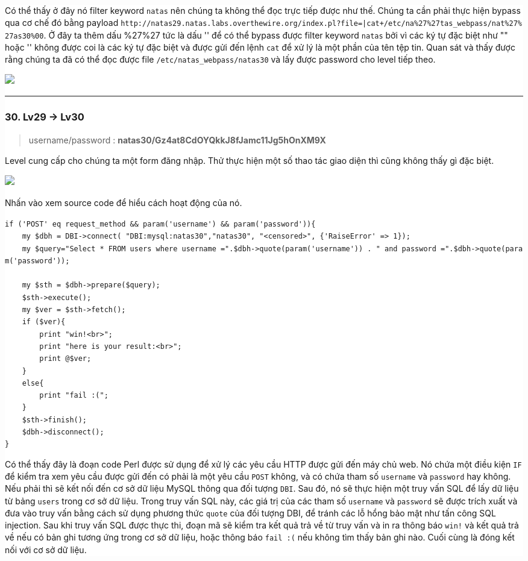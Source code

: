 Có thể thấy ở đây nó filter keyword `natas` nên chúng ta không thể đọc trực tiếp được như thế. Chúng ta cần phải thực hiện bypass qua cơ chế đó bằng payload `http://natas29.natas.labs.overthewire.org/index.pl?file=|cat+/etc/na%27%27tas_webpass/nat%27%27as30%00`. Ở đây ta thêm dấu %27%27 tức là dấu '' để có thể bypass được filter keyword `natas` bởi vì các ký tự đặc biệt như "" hoặc '' không được coi là các ký tự đặc biệt và được gửi đến lệnh `cat` để xử lý là một phần của tên tệp tin. Quan sát và thấy được rằng chúng ta đã có thể đọc được file `/etc/natas_webpass/natas30` và lấy được password cho level tiếp theo.

![](https://i.imgur.com/F34LTBs.png)


---
### 30. Lv29 -> Lv30

>username/password : **natas30/Gz4at8CdOYQkkJ8fJamc11Jg5hOnXM9X** 

Level cung cấp cho chúng ta một form đăng nhập. Thử thực hiện một số thao tác giao diện thì cũng không thấy gì đặc biệt.

![](https://i.imgur.com/kbUx8nn.png)

Nhấn vào xem source code để hiểu cách hoạt động của nó.
```
if ('POST' eq request_method && param('username') && param('password')){
    my $dbh = DBI->connect( "DBI:mysql:natas30","natas30", "<censored>", {'RaiseError' => 1});
    my $query="Select * FROM users where username =".$dbh->quote(param('username')) . " and password =".$dbh->quote(param('password')); 

    my $sth = $dbh->prepare($query);
    $sth->execute();
    my $ver = $sth->fetch();
    if ($ver){
        print "win!<br>";
        print "here is your result:<br>";
        print @$ver;
    }
    else{
        print "fail :(";
    }
    $sth->finish();
    $dbh->disconnect();
}

```
Có thể thấy đây là đoạn code Perl được sử dụng để xử lý các yêu cầu HTTP được gửi đến máy chủ web. Nó chứa một điều kiện `IF` để kiểm tra xem yêu cầu được gửi đến có phải là một yêu cầu `POST` không, và có chứa tham số `username` và `password` hay không. Nếu phải thì sẽ kết nối đến cơ sở dữ liệu MySQL thông qua đối tượng `DBI`. Sau đó, nó sẽ thực hiện một truy vấn SQL để lấy dữ liệu từ bảng `users` trong cơ sở dữ liệu.
Trong truy vấn SQL này, các giá trị của các tham số `username` và `password` sẽ được trích xuất và đưa vào truy vấn bằng cách sử dụng phương thức `quote` của đối tượng DBI, để tránh các lỗ hổng bảo mật như tấn công SQL injection.
Sau khi truy vấn SQL được thực thi, đoạn mã sẽ kiểm tra kết quả trả về từ truy vấn và in ra thông báo `win!` và kết quả trả về nếu có bản ghi tương ứng trong cơ sở dữ liệu, hoặc thông báo `fail :(` nếu không tìm thấy bản ghi nào. Cuối cùng là đóng kết nối với cơ sở dữ liệu.
